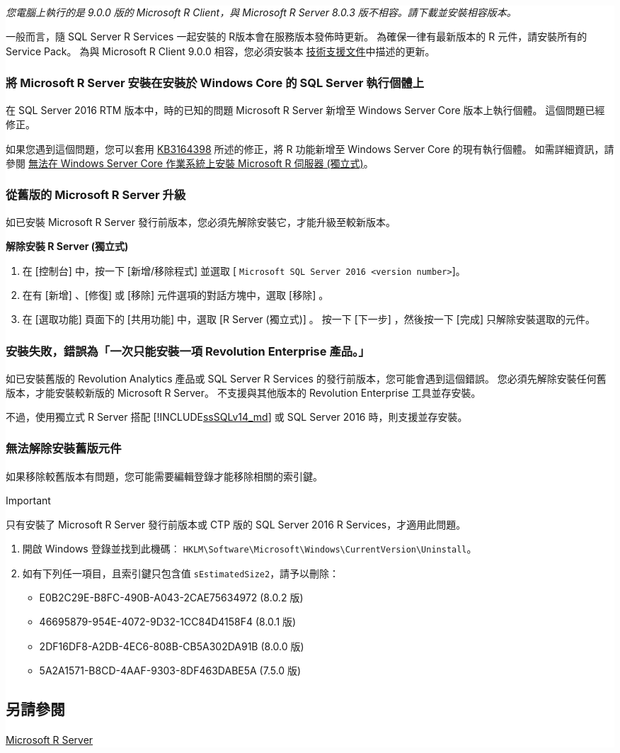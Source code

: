 *您電腦上執行的是 9.0.0 版的 Microsoft R Client，與 Microsoft R Server 8.0.3 版不相容。請下載並安裝相容版本。*

一般而言，隨 SQL Server R Services 一起安裝的 R版本會在服務版本發佈時更新。 為確保一律有最新版本的 R 元件，請安裝所有的 Service Pack。 為與 Microsoft R Client 9.0.0 相容，您必須安裝本 [技術支援文件](https://support.microsoft.com/kb/3210262)中描述的更新。 


### <a name="installing-microsoft-r-server-on-an-instance-of-sql-server-installed-on-windows-core"></a>將 Microsoft R Server 安裝在安裝於 Windows Core 的 SQL Server 執行個體上

在 SQL Server 2016 RTM 版本中，時的已知的問題 Microsoft R Server 新增至 Windows Server Core 版本上執行個體。 這個問題已經修正。

如果您遇到這個問題，您可以套用 [KB3164398](https://support.microsoft.com/kb/3164398) 所述的修正，將 R 功能新增至 Windows Server Core 的現有執行個體。   如需詳細資訊，請參閱 [無法在 Windows Server Core 作業系統上安裝 Microsoft R 伺服器 (獨立式)](https://support.microsoft.com/kb/3168691)。


###  <a name="bkmk_Uninstall"></a> 從舊版的 Microsoft R Server 升級

如已安裝 Microsoft R Server 發行前版本，您必須先解除安裝它，才能升級至較新版本。

**解除安裝 R Server (獨立式)**

1.  在 [控制台] 中，按一下 [新增/移除程式] 並選取 [ `Microsoft SQL Server 2016 <version number>`]。  
  
2.  在有 [新增] 、[修復] 或 [移除]  元件選項的對話方塊中，選取 [移除] 。  
  
3.  在 [選取功能]  頁面下的 [共用功能] 中，選取 [R Server (獨立式)] 。 按一下 [下一步] ，然後按一下 [完成]  只解除安裝選取的元件。  
   
### <a name="installation-fails-with-error-only-one-revolution-enterprise-product-can-be-installed-at-a-time"></a>安裝失敗，錯誤為「一次只能安裝一項 Revolution Enterprise 產品。」

如已安裝舊版的 Revolution Analytics 產品或 SQL Server R Services 的發行前版本，您可能會遇到這個錯誤。 您必須先解除安裝任何舊版本，才能安裝較新版的 Microsoft R Server。 不支援與其他版本的 Revolution Enterprise 工具並存安裝。

不過，使用獨立式 R Server 搭配 [!INCLUDE[ssSQLv14_md](../../includes/sssqlv14-md.md)] 或 SQL Server 2016 時，則支援並存安裝。

### <a name="unable-to-uninstall-older-components"></a>無法解除安裝舊版元件

如果移除較舊版本有問題，您可能需要編輯登錄才能移除相關的索引鍵。

> [!IMPORTANT]
> 只有安裝了 Microsoft R Server 發行前版本或 CTP 版的 SQL Server 2016 R Services，才適用此問題。
  
1. 開啟 Windows 登錄並找到此機碼︰ `HKLM\Software\Microsoft\Windows\CurrentVersion\Uninstall`。
2. 如有下列任一項目，且索引鍵只包含值 `sEstimatedSize2`，請予以刪除：
  
    -   E0B2C29E-B8FC-490B-A043-2CAE75634972        (8.0.2 版)
  
    -   46695879-954E-4072-9D32-1CC84D4158F4        (8.0.1 版)
  
    -   2DF16DF8-A2DB-4EC6-808B-CB5A302DA91B        (8.0.0 版)
  
    -   5A2A1571-B8CD-4AAF-9303-8DF463DABE5A        (7.5.0 版)
  
## <a name="see-also"></a>另請參閱

[Microsoft R Server](../../advanced-analytics/r-services/r-server-standalone.md)


